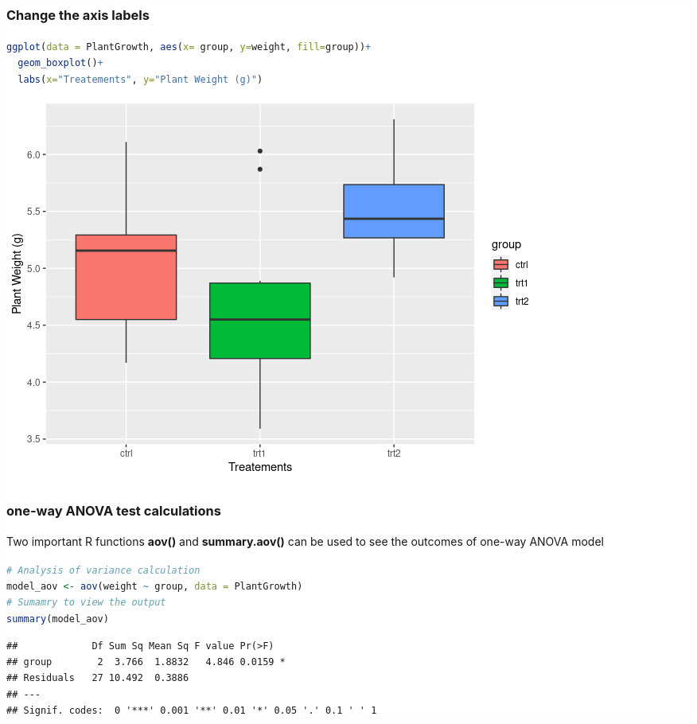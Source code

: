 ### Change the axis labels

``` r
ggplot(data = PlantGrowth, aes(x= group, y=weight, fill=group))+
  geom_boxplot()+
  labs(x="Treatements", y="Plant Weight (g)")
```

![](multiple_mean_comparison_-Part-1-_files/figure-gfm/unnamed-chunk-5-1.png)

### one-way ANOVA test calculations

Two important R functions **aov()** and **summary.aov()** can be used to
see the outcomes of one-way ANOVA model

``` r
# Analysis of variance calculation
model_aov <- aov(weight ~ group, data = PlantGrowth)
# Sumamry to view the output
summary(model_aov)
```

    ##             Df Sum Sq Mean Sq F value Pr(>F)  
    ## group        2  3.766  1.8832   4.846 0.0159 *
    ## Residuals   27 10.492  0.3886                 
    ## ---
    ## Signif. codes:  0 '***' 0.001 '**' 0.01 '*' 0.05 '.' 0.1 ' ' 1
